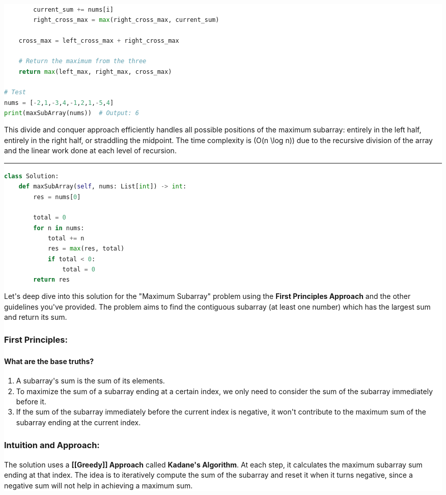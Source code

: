 ```python
        current_sum += nums[i]
        right_cross_max = max(right_cross_max, current_sum)

    cross_max = left_cross_max + right_cross_max

    # Return the maximum from the three
    return max(left_max, right_max, cross_max)

# Test
nums = [-2,1,-3,4,-1,2,1,-5,4]
print(maxSubArray(nums))  # Output: 6
```

This divide and conquer approach efficiently handles all possible positions of the maximum subarray: entirely in the left half, entirely in the right half, or straddling the midpoint. The time complexity is \(O(n \log n)\) due to the recursive division of the array and the linear work done at each level of recursion.

---


```python
class Solution:
    def maxSubArray(self, nums: List[int]) -> int:
        res = nums[0]

        total = 0
        for n in nums:
            total += n
            res = max(res, total)
            if total < 0:
                total = 0
        return res

```

Let's deep dive into this solution for the "Maximum Subarray" problem using the **First Principles Approach** and the other guidelines you've provided. The problem aims to find the contiguous subarray (at least one number) which has the largest sum and return its sum.

### First Principles:

#### What are the base truths?
1. A subarray's sum is the sum of its elements.
2. To maximize the sum of a subarray ending at a certain index, we only need to consider the sum of the subarray immediately before it.
3. If the sum of the subarray immediately before the current index is negative, it won't contribute to the maximum sum of the subarray ending at the current index.

### Intuition and Approach:

The solution uses a **[[Greedy]] Approach** called **Kadane's Algorithm**. At each step, it calculates the maximum subarray sum ending at that index. The idea is to iteratively compute the sum of the subarray and reset it when it turns negative, since a negative sum will not help in achieving a maximum sum.
